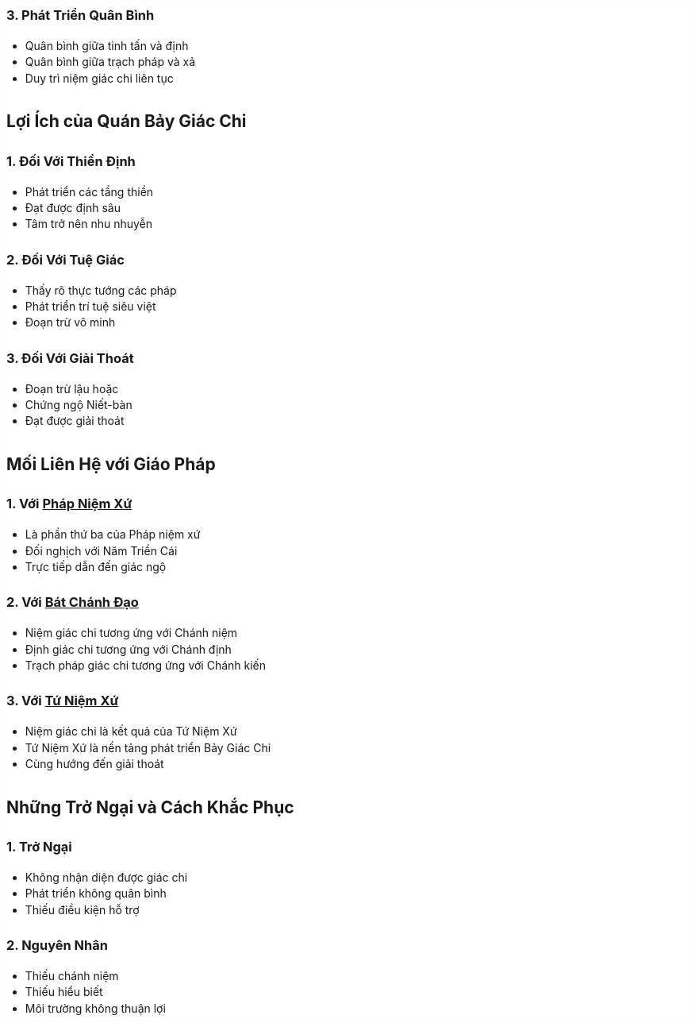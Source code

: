 ### 3. Phát Triển Quân Bình
- Quân bình giữa tinh tấn và định
- Quân bình giữa trạch pháp và xả
- Duy trì niệm giác chi liên tục

## Lợi Ích của Quán Bảy Giác Chi

### 1. Đối Với Thiền Định
- Phát triển các tầng thiền
- Đạt được định sâu
- Tâm trở nên nhu nhuyễn

### 2. Đối Với Tuệ Giác
- Thấy rõ thực tướng các pháp
- Phát triển trí tuệ siêu việt
- Đoạn trừ vô minh

### 3. Đối Với Giải Thoát
- Đoạn trừ lậu hoặc
- Chứng ngộ Niết-bàn
- Đạt được giải thoát

## Mối Liên Hệ với Giáo Pháp

### 1. Với [Pháp Niệm Xứ](/content/phap-niem-xu/)
- Là phần thứ ba của Pháp niệm xứ
- Đối nghịch với Năm Triền Cái
- Trực tiếp dẫn đến giác ngộ

### 2. Với [Bát Chánh Đạo](/content/bat-chanh-dao/)
- Niệm giác chi tương ứng với Chánh niệm
- Định giác chi tương ứng với Chánh định
- Trạch pháp giác chi tương ứng với Chánh kiến

### 3. Với [Tứ Niệm Xứ](/content/tu-niem-xu/)
- Niệm giác chi là kết quả của Tứ Niệm Xứ
- Tứ Niệm Xứ là nền tảng phát triển Bảy Giác Chi
- Cùng hướng đến giải thoát

## Những Trở Ngại và Cách Khắc Phục

### 1. Trở Ngại
- Không nhận diện được giác chi
- Phát triển không quân bình
- Thiếu điều kiện hỗ trợ

### 2. Nguyên Nhân
- Thiếu chánh niệm
- Thiếu hiểu biết
- Môi trường không thuận lợi
